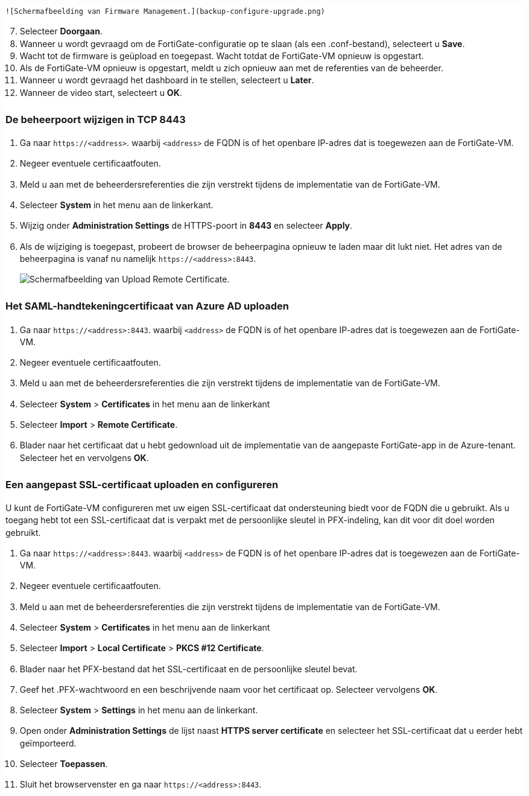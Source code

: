     ![Schermafbeelding van Firmware Management.](backup-configure-upgrade.png)

7. Selecteer **Doorgaan**.
8. Wanneer u wordt gevraagd om de FortiGate-configuratie op te slaan (als een .conf-bestand), selecteert u **Save**.
9. Wacht tot de firmware is geüpload en toegepast. Wacht totdat de FortiGate-VM opnieuw is opgestart.
10. Als de FortiGate-VM opnieuw is opgestart, meldt u zich opnieuw aan met de referenties van de beheerder.
11. Wanneer u wordt gevraagd het dashboard in te stellen, selecteert u **Later**.
12. Wanneer de video start, selecteert u **OK**.

### <a name="change-the-management-port-to-tcp-8443"></a>De beheerpoort wijzigen in TCP 8443

1. Ga naar `https://<address>`. waarbij `<address>` de FQDN is of het openbare IP-adres dat is toegewezen aan de FortiGate-VM.

2. Negeer eventuele certificaatfouten.
3. Meld u aan met de beheerdersreferenties die zijn verstrekt tijdens de implementatie van de FortiGate-VM.
4. Selecteer **System** in het menu aan de linkerkant.
5. Wijzig onder **Administration Settings** de HTTPS-poort in **8443** en selecteer **Apply**.
6. Als de wijziging is toegepast, probeert de browser de beheerpagina opnieuw te laden maar dit lukt niet. Het adres van de beheerpagina is vanaf nu namelijk `https://<address>:8443`.

    ![Schermafbeelding van Upload Remote Certificate.](certificate.png)

### <a name="upload-the-azure-ad-saml-signing-certificate"></a>Het SAML-handtekeningcertificaat van Azure AD uploaden

1. Ga naar `https://<address>:8443`. waarbij `<address>` de FQDN is of het openbare IP-adres dat is toegewezen aan de FortiGate-VM.

2. Negeer eventuele certificaatfouten.
3. Meld u aan met de beheerdersreferenties die zijn verstrekt tijdens de implementatie van de FortiGate-VM.
4. Selecteer **System** > **Certificates** in het menu aan de linkerkant
5. Selecteer **Import** > **Remote Certificate**.
6. Blader naar het certificaat dat u hebt gedownload uit de implementatie van de aangepaste FortiGate-app in de Azure-tenant. Selecteer het en vervolgens **OK**.

### <a name="upload-and-configure-a-custom-ssl-certificate"></a>Een aangepast SSL-certificaat uploaden en configureren

U kunt de FortiGate-VM configureren met uw eigen SSL-certificaat dat ondersteuning biedt voor de FQDN die u gebruikt. Als u toegang hebt tot een SSL-certificaat dat is verpakt met de persoonlijke sleutel in PFX-indeling, kan dit voor dit doel worden gebruikt.

1. Ga naar `https://<address>:8443`. waarbij `<address>` de FQDN is of het openbare IP-adres dat is toegewezen aan de FortiGate-VM.

2. Negeer eventuele certificaatfouten.
3. Meld u aan met de beheerdersreferenties die zijn verstrekt tijdens de implementatie van de FortiGate-VM.
4. Selecteer **System** > **Certificates** in het menu aan de linkerkant
5. Selecteer **Import** > **Local Certificate** > **PKCS #12 Certificate**.
6. Blader naar het PFX-bestand dat het SSL-certificaat en de persoonlijke sleutel bevat.
7. Geef het .PFX-wachtwoord en een beschrijvende naam voor het certificaat op. Selecteer vervolgens **OK**.
8. Selecteer **System** > **Settings** in het menu aan de linkerkant.
9. Open onder **Administration Settings** de lijst naast **HTTPS server certificate** en selecteer het SSL-certificaat dat u eerder hebt geïmporteerd.
10. Selecteer **Toepassen**.
11. Sluit het browservenster en ga naar `https://<address>:8443`.